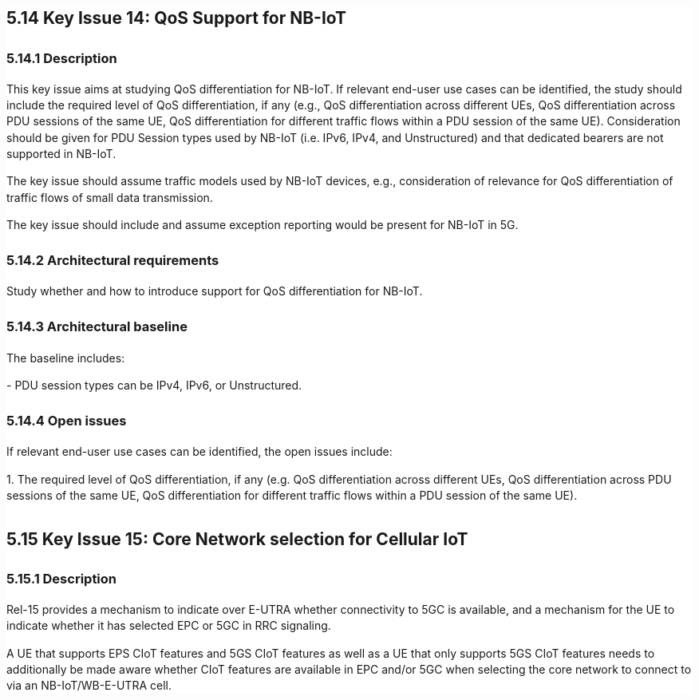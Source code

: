 5.14 Key Issue 14: QoS Support for NB-IoT
-----------------------------------------

### 5.14.1 Description

This key issue aims at studying QoS differentiation for NB-IoT. If
relevant end-user use cases can be identified, the study should include
the required level of QoS differentiation, if any (e.g., QoS
differentiation across different UEs, QoS differentiation across PDU
sessions of the same UE, QoS differentiation for different traffic flows
within a PDU session of the same UE). Consideration should be given for
PDU Session types used by NB-IoT (i.e. IPv6, IPv4, and Unstructured) and
that dedicated bearers are not supported in NB-IoT.

The key issue should assume traffic models used by NB-IoT devices, e.g.,
consideration of relevance for QoS differentiation of traffic flows of
small data transmission.

The key issue should include and assume exception reporting would be
present for NB-IoT in 5G.

### 5.14.2 Architectural requirements

Study whether and how to introduce support for QoS differentiation for
NB-IoT.

### 5.14.3 Architectural baseline

The baseline includes:

\- PDU session types can be IPv4, IPv6, or Unstructured.

### 5.14.4 Open issues

If relevant end-user use cases can be identified, the open issues
include:

1\. The required level of QoS differentiation, if any (e.g. QoS
differentiation across different UEs, QoS differentiation across PDU
sessions of the same UE, QoS differentiation for different traffic flows
within a PDU session of the same UE).

5.15 Key Issue 15: Core Network selection for Cellular IoT
----------------------------------------------------------

### 5.15.1 Description

Rel-15 provides a mechanism to indicate over E-UTRA whether connectivity
to 5GC is available, and a mechanism for the UE to indicate whether it
has selected EPC or 5GC in RRC signaling.

A UE that supports EPS CIoT features and 5GS CIoT features as well as a
UE that only supports 5GS CIoT features needs to additionally be made
aware whether CIoT features are available in EPC and/or 5GC when
selecting the core network to connect to via an NB-IoT/WB-E-UTRA cell.
